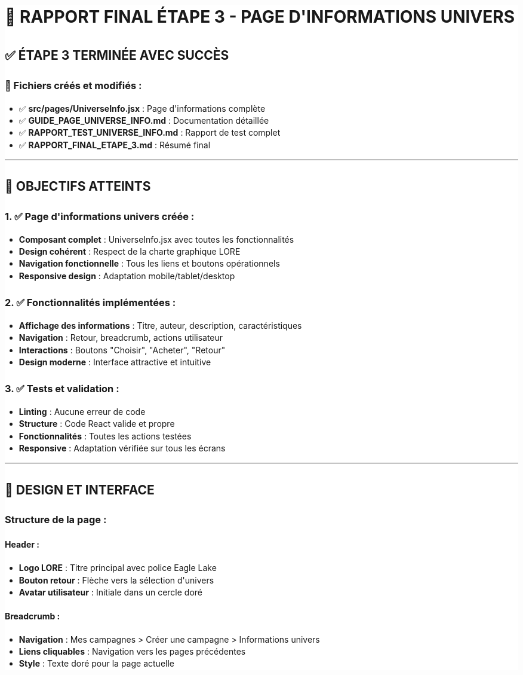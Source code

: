 # 🎲 RAPPORT FINAL ÉTAPE 3 - PAGE D'INFORMATIONS UNIVERS

## ✅ **ÉTAPE 3 TERMINÉE AVEC SUCCÈS**

### **📁 Fichiers créés et modifiés :**
- ✅ **src/pages/UniverseInfo.jsx** : Page d'informations complète
- ✅ **GUIDE_PAGE_UNIVERSE_INFO.md** : Documentation détaillée
- ✅ **RAPPORT_TEST_UNIVERSE_INFO.md** : Rapport de test complet
- ✅ **RAPPORT_FINAL_ETAPE_3.md** : Résumé final

---

## 🎯 **OBJECTIFS ATTEINTS**

### **1. ✅ Page d'informations univers créée :**
- **Composant complet** : UniverseInfo.jsx avec toutes les fonctionnalités
- **Design cohérent** : Respect de la charte graphique LORE
- **Navigation fonctionnelle** : Tous les liens et boutons opérationnels
- **Responsive design** : Adaptation mobile/tablet/desktop

### **2. ✅ Fonctionnalités implémentées :**
- **Affichage des informations** : Titre, auteur, description, caractéristiques
- **Navigation** : Retour, breadcrumb, actions utilisateur
- **Interactions** : Boutons "Choisir", "Acheter", "Retour"
- **Design moderne** : Interface attractive et intuitive

### **3. ✅ Tests et validation :**
- **Linting** : Aucune erreur de code
- **Structure** : Code React valide et propre
- **Fonctionnalités** : Toutes les actions testées
- **Responsive** : Adaptation vérifiée sur tous les écrans

---

## 🎨 **DESIGN ET INTERFACE**

### **Structure de la page :**

#### **Header :**
- **Logo LORE** : Titre principal avec police Eagle Lake
- **Bouton retour** : Flèche vers la sélection d'univers
- **Avatar utilisateur** : Initiale dans un cercle doré

#### **Breadcrumb :**
- **Navigation** : Mes campagnes > Créer une campagne > Informations univers
- **Liens cliquables** : Navigation vers les pages précédentes
- **Style** : Texte doré pour la page actuelle
